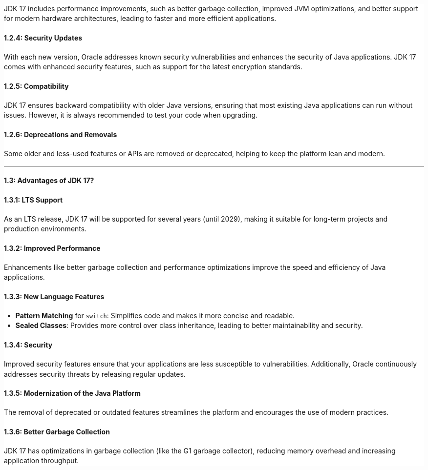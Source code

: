 JDK 17 includes performance improvements, such as better garbage collection, improved JVM optimizations, and better support for modern hardware architectures, leading to faster and more efficient applications.

#### 1.2.4: **Security Updates**

With each new version, Oracle addresses known security vulnerabilities and enhances the security of Java applications. JDK 17 comes with enhanced security features, such as support for the latest encryption standards.

#### 1.2.5: **Compatibility**

JDK 17 ensures backward compatibility with older Java versions, ensuring that most existing Java applications can run without issues. However, it is always recommended to test your code when upgrading.

#### 1.2.6: **Deprecations and Removals**

Some older and less-used features or APIs are removed or deprecated, helping to keep the platform lean and modern.

---

#### 1.3: Advantages of JDK 17?

#### 1.3.1: **LTS Support**

As an LTS release, JDK 17 will be supported for several years (until 2029), making it suitable for long-term projects and production environments.

#### 1.3.2: **Improved Performance**

Enhancements like better garbage collection and performance optimizations improve the speed and efficiency of Java applications.

#### 1.3.3: **New Language Features**

- **Pattern Matching** for `switch`: Simplifies code and makes it more concise and readable.
- **Sealed Classes**: Provides more control over class inheritance, leading to better maintainability and security.

#### 1.3.4: **Security**

Improved security features ensure that your applications are less susceptible to vulnerabilities. Additionally, Oracle continuously addresses security threats by releasing regular updates.

#### 1.3.5: **Modernization of the Java Platform**

The removal of deprecated or outdated features streamlines the platform and encourages the use of modern practices.

#### 1.3.6: **Better Garbage Collection**

JDK 17 has optimizations in garbage collection (like the G1 garbage collector), reducing memory overhead and increasing application throughput.
